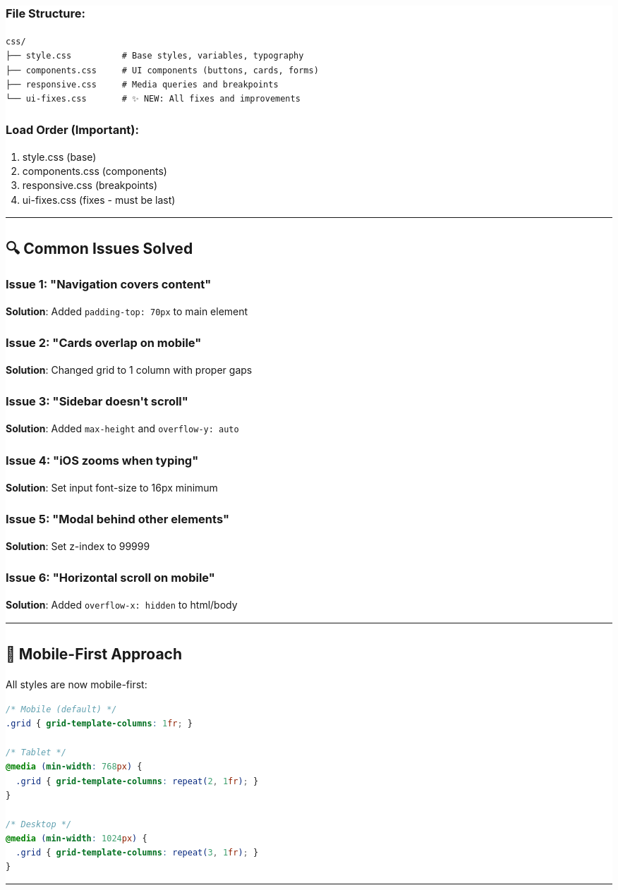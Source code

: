 ### File Structure:
```
css/
├── style.css          # Base styles, variables, typography
├── components.css     # UI components (buttons, cards, forms)
├── responsive.css     # Media queries and breakpoints
└── ui-fixes.css       # ✨ NEW: All fixes and improvements
```

### Load Order (Important):
1. style.css (base)
2. components.css (components)
3. responsive.css (breakpoints)
4. ui-fixes.css (fixes - must be last)

---

## 🔍 **Common Issues Solved**

### Issue 1: "Navigation covers content"
**Solution**: Added `padding-top: 70px` to main element

### Issue 2: "Cards overlap on mobile"
**Solution**: Changed grid to 1 column with proper gaps

### Issue 3: "Sidebar doesn't scroll"
**Solution**: Added `max-height` and `overflow-y: auto`

### Issue 4: "iOS zooms when typing"
**Solution**: Set input font-size to 16px minimum

### Issue 5: "Modal behind other elements"
**Solution**: Set z-index to 99999

### Issue 6: "Horizontal scroll on mobile"
**Solution**: Added `overflow-x: hidden` to html/body

---

## 📱 **Mobile-First Approach**

All styles are now mobile-first:
```css
/* Mobile (default) */
.grid { grid-template-columns: 1fr; }

/* Tablet */
@media (min-width: 768px) {
  .grid { grid-template-columns: repeat(2, 1fr); }
}

/* Desktop */
@media (min-width: 1024px) {
  .grid { grid-template-columns: repeat(3, 1fr); }
}
```

---